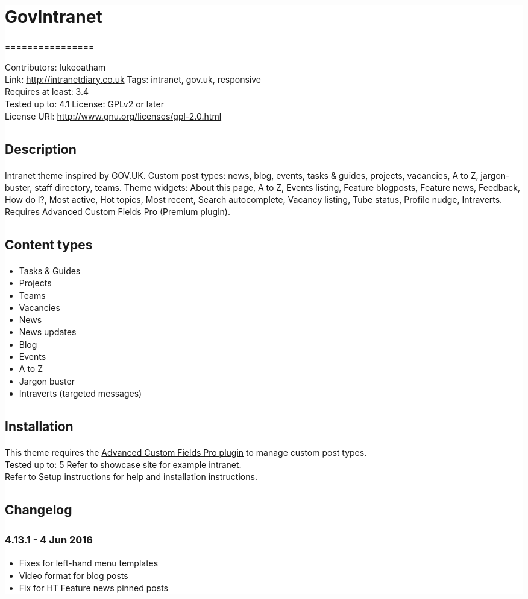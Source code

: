 # GovIntranet #
================

Contributors: lukeoatham  
Link: http://intranetdiary.co.uk 
Tags: intranet, gov.uk, responsive  
Requires at least: 3.4  
Tested up to: 4.1
License: GPLv2 or later  
License URI: http://www.gnu.org/licenses/gpl-2.0.html  


## Description ##

Intranet theme inspired by GOV.UK. Custom post types: news, blog, events, tasks & guides, projects, vacancies, A to Z, jargon-buster, staff directory, teams. Theme widgets: About this page, A to Z, Events listing, Feature blogposts, Feature news, Feedback, How do I?, Most active, Hot topics, Most recent, Search autocomplete, Vacancy listing, Tube status, Profile nudge, Intraverts. Requires Advanced Custom Fields Pro (Premium plugin).

## Content types ##

* Tasks & Guides
* Projects
* Teams 
* Vacancies
* News
* News updates 
* Blog 
* Events 
* A to Z 
* Jargon buster 
* Intraverts (targeted messages) 


## Installation ##

This theme requires the [Advanced Custom Fields Pro plugin](http://www.advancedcustomfields.com/pro) to manage custom post types.  
Tested up to: 5
Refer to [showcase site](https://govintranet.helpfulclients.com/) for example intranet.  
Refer to [Setup instructions](http://govintranetters.helpfulclients.com) for help and installation instructions.

## Changelog ##

### 4.13.1 - 4 Jun 2016 ###
* Fixes for left-hand menu templates   
* Video format for blog posts 
* Fix for HT Feature news pinned posts 

